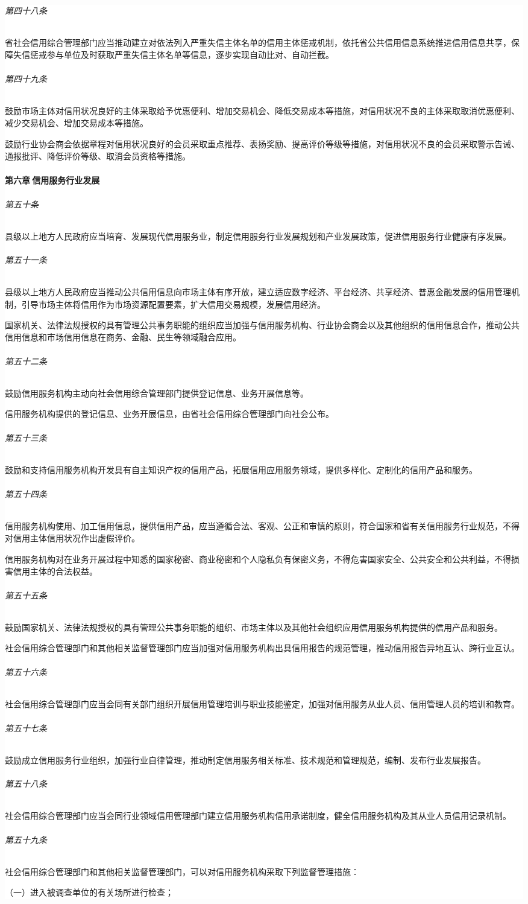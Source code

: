 ###### 第四十八条

省社会信用综合管理部门应当推动建立对依法列入严重失信主体名单的信用主体惩戒机制，依托省公共信用信息系统推进信用信息共享，保障失信惩戒参与单位及时获取严重失信主体名单等信息，逐步实现自动比对、自动拦截。

###### 第四十九条

鼓励市场主体对信用状况良好的主体采取给予优惠便利、增加交易机会、降低交易成本等措施，对信用状况不良的主体采取取消优惠便利、减少交易机会、增加交易成本等措施。

鼓励行业协会商会依据章程对信用状况良好的会员采取重点推荐、表扬奖励、提高评价等级等措施，对信用状况不良的会员采取警示告诫、通报批评、降低评价等级、取消会员资格等措施。

#### 第六章 信用服务行业发展

###### 第五十条

县级以上地方人民政府应当培育、发展现代信用服务业，制定信用服务行业发展规划和产业发展政策，促进信用服务行业健康有序发展。

###### 第五十一条

县级以上地方人民政府应当推动公共信用信息向市场主体有序开放，建立适应数字经济、平台经济、共享经济、普惠金融发展的信用管理机制，引导市场主体将信用作为市场资源配置要素，扩大信用交易规模，发展信用经济。

国家机关、法律法规授权的具有管理公共事务职能的组织应当加强与信用服务机构、行业协会商会以及其他组织的信用信息合作，推动公共信用信息和市场信用信息在商务、金融、民生等领域融合应用。

###### 第五十二条

鼓励信用服务机构主动向社会信用综合管理部门提供登记信息、业务开展信息等。

信用服务机构提供的登记信息、业务开展信息，由省社会信用综合管理部门向社会公布。

###### 第五十三条

鼓励和支持信用服务机构开发具有自主知识产权的信用产品，拓展信用应用服务领域，提供多样化、定制化的信用产品和服务。

###### 第五十四条

信用服务机构使用、加工信用信息，提供信用产品，应当遵循合法、客观、公正和审慎的原则，符合国家和省有关信用服务行业规范，不得对信用主体信用状况作出虚假评价。

信用服务机构对在业务开展过程中知悉的国家秘密、商业秘密和个人隐私负有保密义务，不得危害国家安全、公共安全和公共利益，不得损害信用主体的合法权益。

###### 第五十五条

鼓励国家机关、法律法规授权的具有管理公共事务职能的组织、市场主体以及其他社会组织应用信用服务机构提供的信用产品和服务。

社会信用综合管理部门和其他相关监督管理部门应当加强对信用服务机构出具信用报告的规范管理，推动信用报告异地互认、跨行业互认。

###### 第五十六条

社会信用综合管理部门应当会同有关部门组织开展信用管理培训与职业技能鉴定，加强对信用服务从业人员、信用管理人员的培训和教育。

###### 第五十七条

鼓励成立信用服务行业组织，加强行业自律管理，推动制定信用服务相关标准、技术规范和管理规范，编制、发布行业发展报告。

###### 第五十八条

社会信用综合管理部门应当会同行业领域信用管理部门建立信用服务机构信用承诺制度，健全信用服务机构及其从业人员信用记录机制。

###### 第五十九条

社会信用综合管理部门和其他相关监督管理部门，可以对信用服务机构采取下列监督管理措施：

（一）进入被调查单位的有关场所进行检查；
